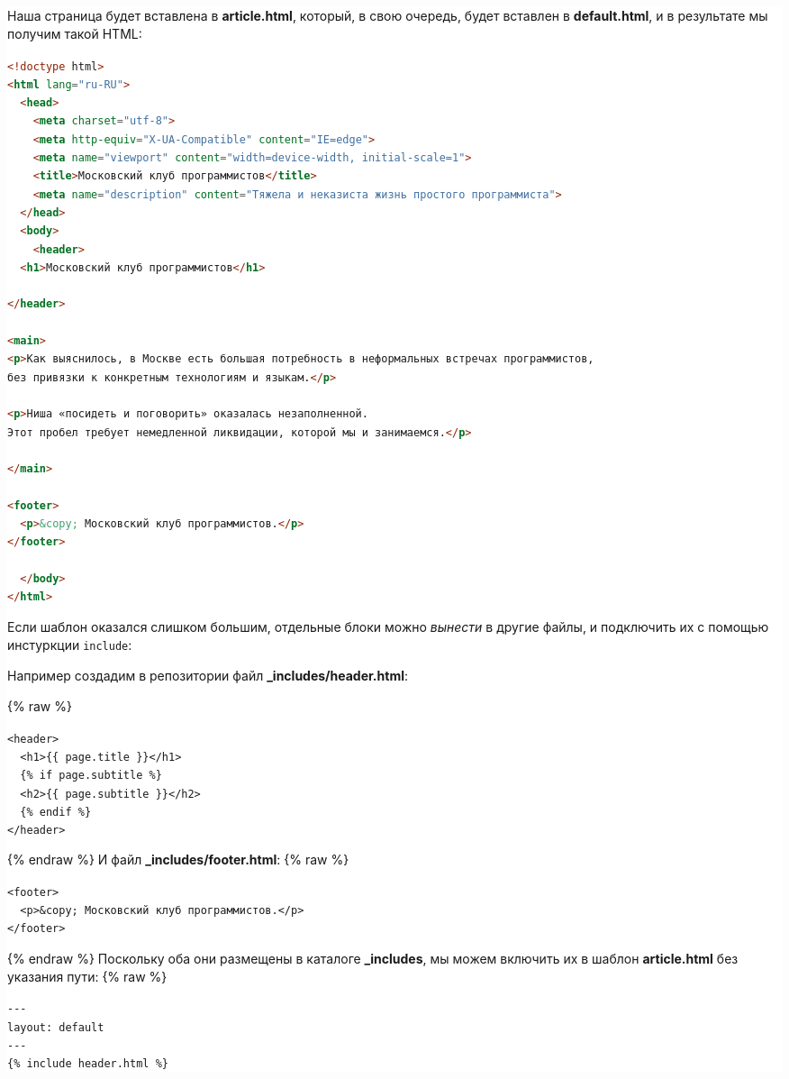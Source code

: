 Наша страница будет вставлена в **article.html**, который, в свою очередь, будет вставлен в **default.html**, и в результате мы получим такой HTML:

```html
<!doctype html>
<html lang="ru-RU">
  <head>
    <meta charset="utf-8">
    <meta http-equiv="X-UA-Compatible" content="IE=edge">
    <meta name="viewport" content="width=device-width, initial-scale=1">
    <title>Московский клуб программистов</title>
    <meta name="description" content="Тяжела и неказиста жизнь простого программиста">
  </head>
  <body>
    <header>
  <h1>Московский клуб программистов</h1>
  
</header>

<main>
<p>Как выяснилось, в Москве есть большая потребность в неформальных встречах программистов,
без привязки к конкретным технологиям и языкам.</p>

<p>Ниша «посидеть и поговорить» оказалась незаполненной.
Этот пробел требует немедленной ликвидации, которой мы и занимаемся.</p>

</main>

<footer>
  <p>&copy; Московский клуб программистов.</p>
</footer>

  </body>
</html>
```

Если шаблон оказался слишком большим, отдельные блоки можно *вынести* в другие файлы, и подключить их с помощью инстуркции `include`:

Например создадим в репозитории файл **\_includes/header.html**:

{% raw %}
```liquid
<header>
  <h1>{{ page.title }}</h1>
  {% if page.subtitle %}
  <h2>{{ page.subtitle }}</h2>
  {% endif %}
</header>
```
{% endraw %}
И файл **\_includes/footer.html**:
{% raw %}
```liquid
<footer>
  <p>&copy; Московский клуб программистов.</p>
</footer>
```
{% endraw %}
Поскольку оба они размещены в каталоге **\_includes**, мы можем включить их в шаблон **article.html** без указания пути:
{% raw %}
```liquid
---
layout: default
---
{% include header.html %}
```